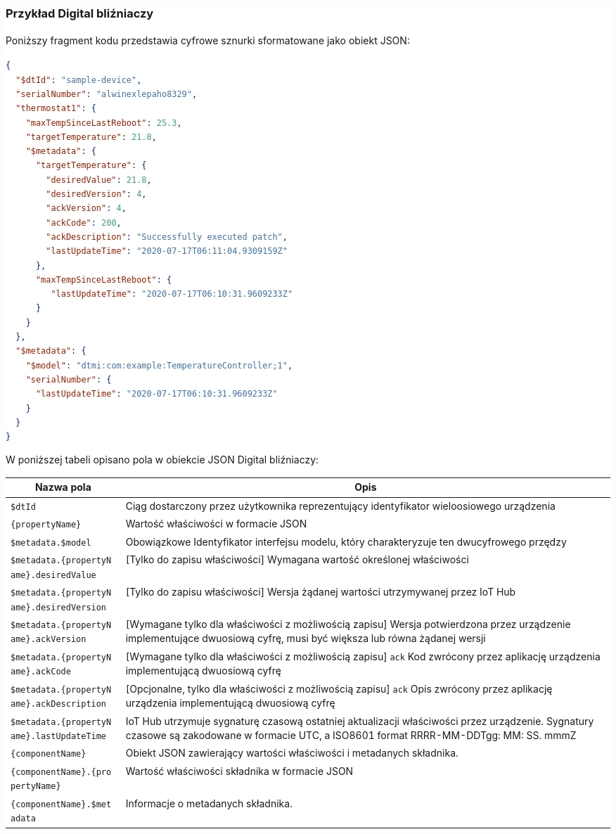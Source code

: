 ### <a name="digital-twin-example"></a>Przykład Digital bliźniaczy

Poniższy fragment kodu przedstawia cyfrowe sznurki sformatowane jako obiekt JSON:

```json
{
  "$dtId": "sample-device",
  "serialNumber": "alwinexlepaho8329",
  "thermostat1": {
    "maxTempSinceLastReboot": 25.3,
    "targetTemperature": 21.8,
    "$metadata": {
      "targetTemperature": {
        "desiredValue": 21.8,
        "desiredVersion": 4,
        "ackVersion": 4,
        "ackCode": 200,
        "ackDescription": "Successfully executed patch",
        "lastUpdateTime": "2020-07-17T06:11:04.9309159Z"
      },
      "maxTempSinceLastReboot": {
         "lastUpdateTime": "2020-07-17T06:10:31.9609233Z"
      }
    }
  },
  "$metadata": {
    "$model": "dtmi:com:example:TemperatureController;1",
    "serialNumber": {
      "lastUpdateTime": "2020-07-17T06:10:31.9609233Z"
    }
  }
}
```

W poniższej tabeli opisano pola w obiekcie JSON Digital bliźniaczy:

| Nazwa pola | Opis |
| --- | --- |
| `$dtId` | Ciąg dostarczony przez użytkownika reprezentujący identyfikator wieloosiowego urządzenia |
| `{propertyName}` | Wartość właściwości w formacie JSON |
| `$metadata.$model` | Obowiązkowe Identyfikator interfejsu modelu, który charakteryzuje ten dwucyfrowego przędzy |
| `$metadata.{propertyName}.desiredValue` | [Tylko do zapisu właściwości] Wymagana wartość określonej właściwości |
| `$metadata.{propertyName}.desiredVersion` | [Tylko do zapisu właściwości] Wersja żądanej wartości utrzymywanej przez IoT Hub|
| `$metadata.{propertyName}.ackVersion` | [Wymagane tylko dla właściwości z możliwością zapisu] Wersja potwierdzona przez urządzenie implementujące dwuosiową cyfrę, musi być większa lub równa żądanej wersji |
| `$metadata.{propertyName}.ackCode` | [Wymagane tylko dla właściwości z możliwością zapisu] `ack` Kod zwrócony przez aplikację urządzenia implementującą dwuosiową cyfrę |
| `$metadata.{propertyName}.ackDescription` | [Opcjonalne, tylko dla właściwości z możliwością zapisu] `ack` Opis zwrócony przez aplikację urządzenia implementującą dwuosiową cyfrę |
| `$metadata.{propertyName}.lastUpdateTime` | IoT Hub utrzymuje sygnaturę czasową ostatniej aktualizacji właściwości przez urządzenie. Sygnatury czasowe są zakodowane w formacie UTC, a ISO8601 format RRRR-MM-DDTgg: MM: SS. mmmZ |
| `{componentName}` | Obiekt JSON zawierający wartości właściwości i metadanych składnika. |
| `{componentName}.{propertyName}` | Wartość właściwości składnika w formacie JSON |
| `{componentName}.$metadata` | Informacje o metadanych składnika. |
